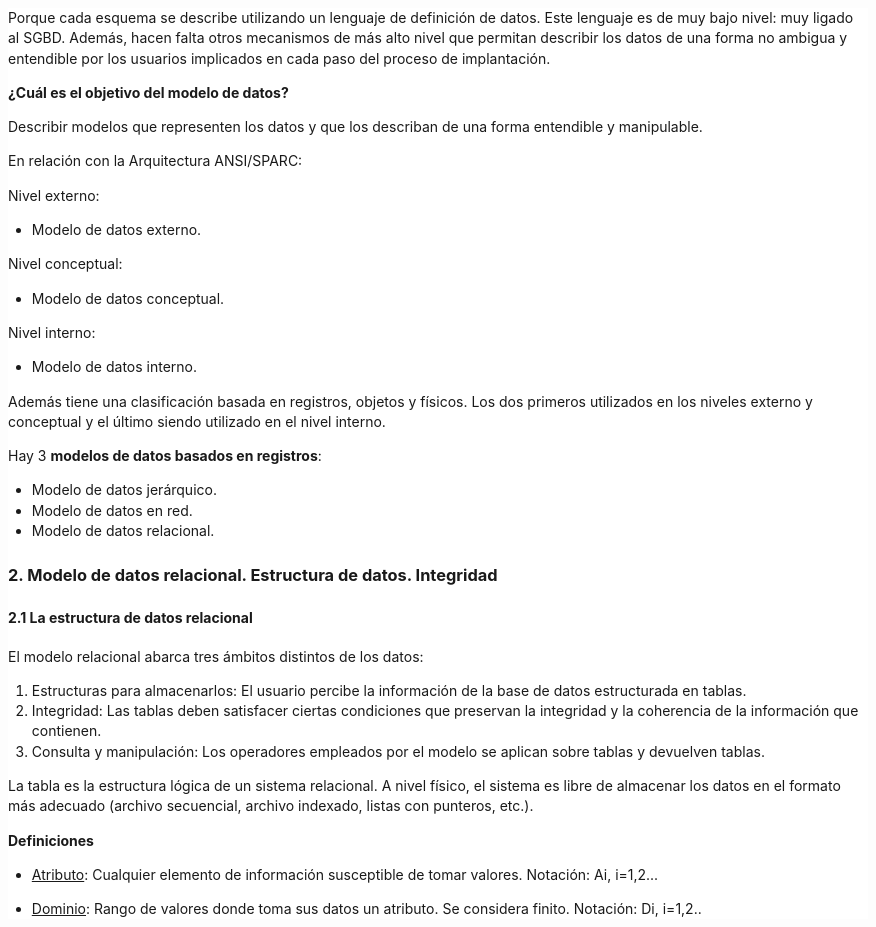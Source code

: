 Porque cada esquema se describe utilizando un lenguaje de definición de datos. Este lenguaje es de muy bajo nivel: muy ligado al SGBD. Además, hacen falta otros mecanismos de más alto nivel que permitan describir los datos de una forma no ambigua y entendible por los usuarios implicados en cada paso del proceso de implantación.



**¿Cuál es el objetivo del modelo de datos?**

Describir modelos que representen los datos y que los describan de una forma entendible y manipulable.

En relación con la Arquitectura ANSI/SPARC: 

Nivel externo:

* Modelo de datos externo. 

Nivel conceptual:

* Modelo de datos conceptual. 

Nivel interno:

* Modelo de datos interno.

Además tiene una clasificación basada en registros, objetos y físicos. Los dos primeros utilizados en los niveles externo y conceptual y el último siendo utilizado en el nivel interno.

Hay 3 **modelos de datos basados en registros**:

* Modelo de datos jerárquico.
* Modelo de datos en red.
* Modelo de datos relacional.



### 2. Modelo de datos relacional. Estructura de datos. Integridad

#### 2.1 La estructura de datos relacional

El modelo relacional abarca tres ámbitos distintos de los datos:

1. Estructuras para almacenarlos: El usuario percibe la información de la base de datos estructurada en tablas.
2. Integridad: Las tablas deben satisfacer ciertas condiciones que preservan la integridad y la coherencia de la información que contienen.
3. Consulta y manipulación: Los operadores empleados por el modelo se aplican sobre tablas y devuelven tablas.

La tabla es la estructura lógica de un sistema relacional. A nivel físico, el sistema es libre de almacenar los datos en el formato más adecuado (archivo secuencial, archivo indexado, listas con punteros, etc.).

**Definiciones**

- <u>Atributo</u>: Cualquier elemento de información susceptible de tomar valores. Notación: Ai, i=1,2...

- <u>Dominio</u>: Rango de valores donde toma sus datos un atributo. Se considera finito. Notación: Di, i=1,2..
